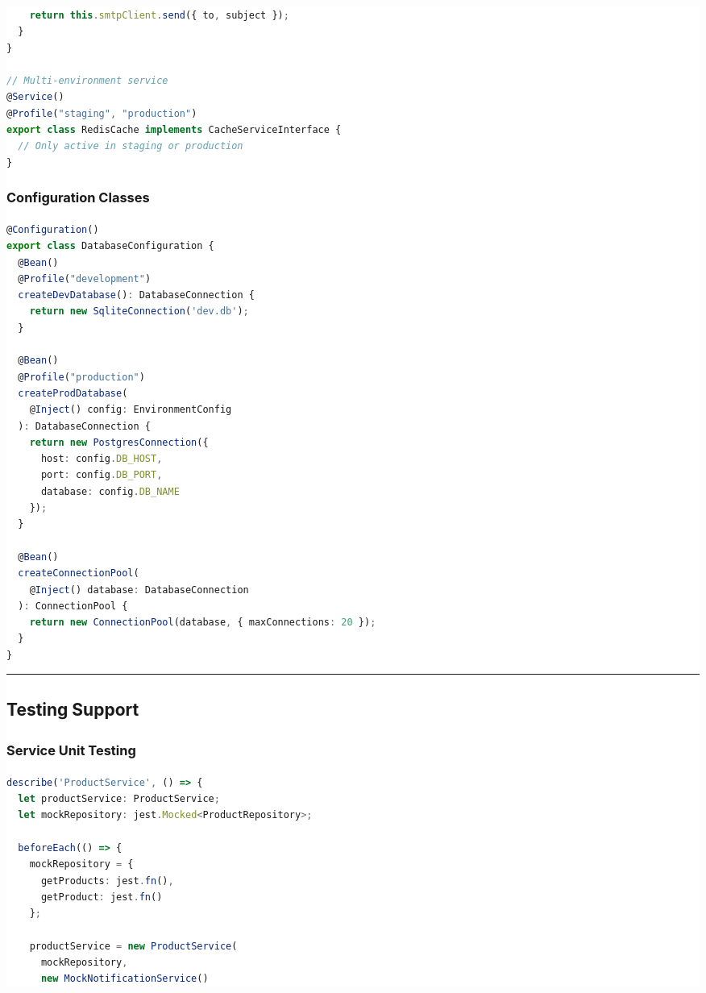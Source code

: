 ```typescript
    return this.smtpClient.send({ to, subject });
  }
}

// Multi-environment service
@Service()
@Profile("staging", "production")
export class RedisCache implements CacheServiceInterface {
  // Only active in staging or production
}
```

### Configuration Classes

```typescript
@Configuration()
export class DatabaseConfiguration {
  @Bean()
  @Profile("development")
  createDevDatabase(): DatabaseConnection {
    return new SqliteConnection('dev.db');
  }
  
  @Bean()
  @Profile("production")
  createProdDatabase(
    @Inject() config: EnvironmentConfig
  ): DatabaseConnection {
    return new PostgresConnection({
      host: config.DB_HOST,
      port: config.DB_PORT,
      database: config.DB_NAME
    });
  }
  
  @Bean()
  createConnectionPool(
    @Inject() database: DatabaseConnection
  ): ConnectionPool {
    return new ConnectionPool(database, { maxConnections: 20 });
  }
}
```

---

## Testing Support

### Service Unit Testing

```typescript
describe('ProductService', () => {
  let productService: ProductService;
  let mockRepository: jest.Mocked<ProductRepository>;

  beforeEach(() => {
    mockRepository = {
      getProducts: jest.fn(),
      getProduct: jest.fn()
    };
    
    productService = new ProductService(
      mockRepository,
      new MockNotificationService()
```